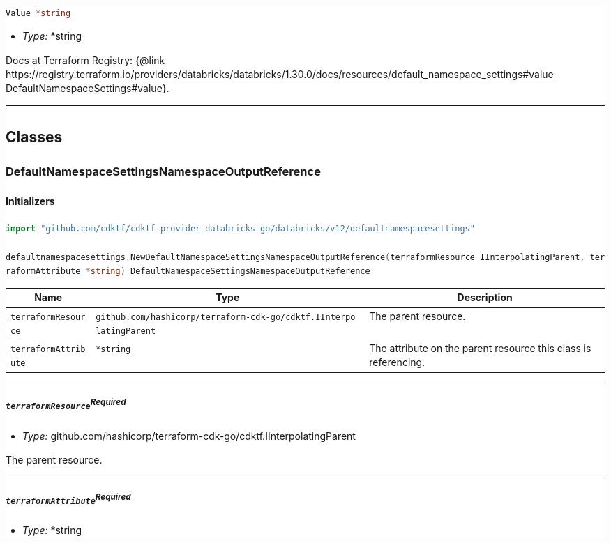 ```go
Value *string
```

- *Type:* *string

Docs at Terraform Registry: {@link https://registry.terraform.io/providers/databricks/databricks/1.30.0/docs/resources/default_namespace_settings#value DefaultNamespaceSettings#value}.

---

## Classes <a name="Classes" id="Classes"></a>

### DefaultNamespaceSettingsNamespaceOutputReference <a name="DefaultNamespaceSettingsNamespaceOutputReference" id="@cdktf/provider-databricks.defaultNamespaceSettings.DefaultNamespaceSettingsNamespaceOutputReference"></a>

#### Initializers <a name="Initializers" id="@cdktf/provider-databricks.defaultNamespaceSettings.DefaultNamespaceSettingsNamespaceOutputReference.Initializer"></a>

```go
import "github.com/cdktf/cdktf-provider-databricks-go/databricks/v12/defaultnamespacesettings"

defaultnamespacesettings.NewDefaultNamespaceSettingsNamespaceOutputReference(terraformResource IInterpolatingParent, terraformAttribute *string) DefaultNamespaceSettingsNamespaceOutputReference
```

| **Name** | **Type** | **Description** |
| --- | --- | --- |
| <code><a href="#@cdktf/provider-databricks.defaultNamespaceSettings.DefaultNamespaceSettingsNamespaceOutputReference.Initializer.parameter.terraformResource">terraformResource</a></code> | <code>github.com/hashicorp/terraform-cdk-go/cdktf.IInterpolatingParent</code> | The parent resource. |
| <code><a href="#@cdktf/provider-databricks.defaultNamespaceSettings.DefaultNamespaceSettingsNamespaceOutputReference.Initializer.parameter.terraformAttribute">terraformAttribute</a></code> | <code>*string</code> | The attribute on the parent resource this class is referencing. |

---

##### `terraformResource`<sup>Required</sup> <a name="terraformResource" id="@cdktf/provider-databricks.defaultNamespaceSettings.DefaultNamespaceSettingsNamespaceOutputReference.Initializer.parameter.terraformResource"></a>

- *Type:* github.com/hashicorp/terraform-cdk-go/cdktf.IInterpolatingParent

The parent resource.

---

##### `terraformAttribute`<sup>Required</sup> <a name="terraformAttribute" id="@cdktf/provider-databricks.defaultNamespaceSettings.DefaultNamespaceSettingsNamespaceOutputReference.Initializer.parameter.terraformAttribute"></a>

- *Type:* *string
